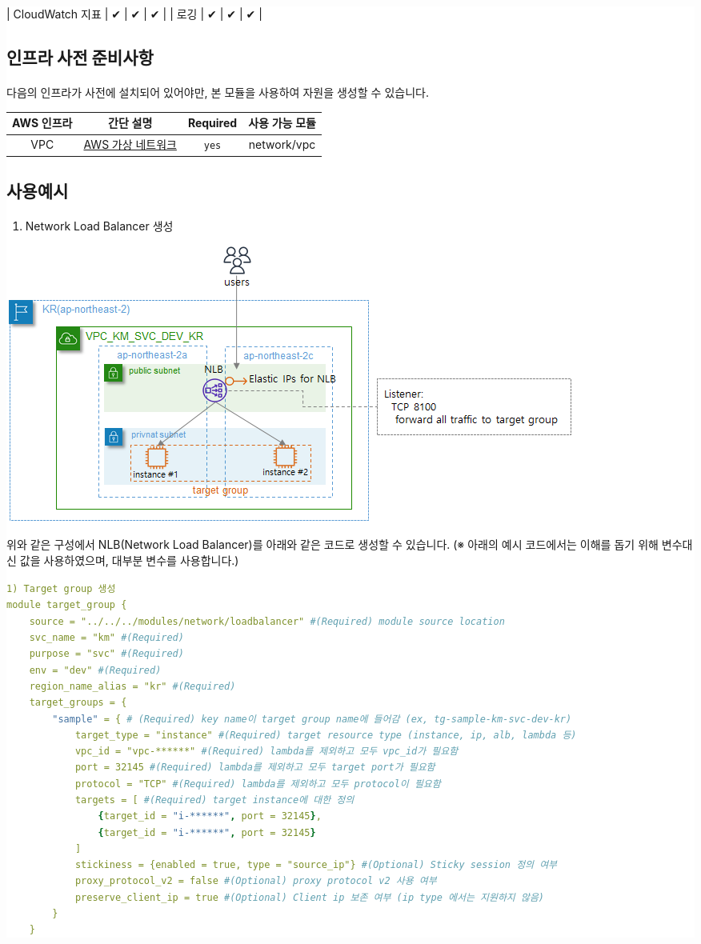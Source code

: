|                       CloudWatch 지표                        |                              ✔                               |                              ✔                               |                              ✔                               |
|                             로깅                             |                              ✔                               |                              ✔                               |                              ✔                               |



## 인프라 사전 준비사항

다음의 인프라가 사전에 설치되어 있어야만, 본 모듈을 사용하여 자원을 생성할 수 있습니다.

| AWS 인프라 |                          간단 설명                           | Required | 사용 가능 모듈 |
| :--------: | :----------------------------------------------------------: | :------: | :------------: |
|    VPC     | [AWS 가상 네트워크](https://docs.aws.amazon.com/ko_kr/vpc/latest/userguide/what-is-amazon-vpc.html) |  `yes`   |  network/vpc   |



## 사용예시

1. Network Load Balancer 생성


![NLB](../docs/images/nlb.png)

위와 같은 구성에서 NLB(Network Load Balancer)를 아래와 같은 코드로 생성할 수 있습니다. (※ 아래의 예시 코드에서는 이해를 돕기 위해 변수대신 값을 사용하였으며, 대부분 변수를 사용합니다.)

```yaml
1) Target group 생성
module target_group {
    source = "../../../modules/network/loadbalancer" #(Required) module source location
    svc_name = "km" #(Required)
    purpose = "svc" #(Required)
    env = "dev" #(Required)
    region_name_alias = "kr" #(Required)
    target_groups = {
        "sample" = { # (Required) key name이 target group name에 들어감 (ex, tg-sample-km-svc-dev-kr)
            target_type = "instance" #(Required) target resource type (instance, ip, alb, lambda 등)
            vpc_id = "vpc-******" #(Required) lambda를 제외하고 모두 vpc_id가 필요함
            port = 32145 #(Required) lambda를 제외하고 모두 target port가 필요함
            protocol = "TCP" #(Required) lambda를 제외하고 모두 protocol이 필요함
            targets = [ #(Required) target instance에 대한 정의
                {target_id = "i-******", port = 32145}, 
                {target_id = "i-******", port = 32145}
            ]
            stickiness = {enabled = true, type = "source_ip"} #(Optional) Sticky session 정의 여부
            proxy_protocol_v2 = false #(Optional) proxy protocol v2 사용 여부
            preserve_client_ip = true #(Optional) Client ip 보존 여부 (ip type 에서는 지원하지 않음)
        }
    }
```